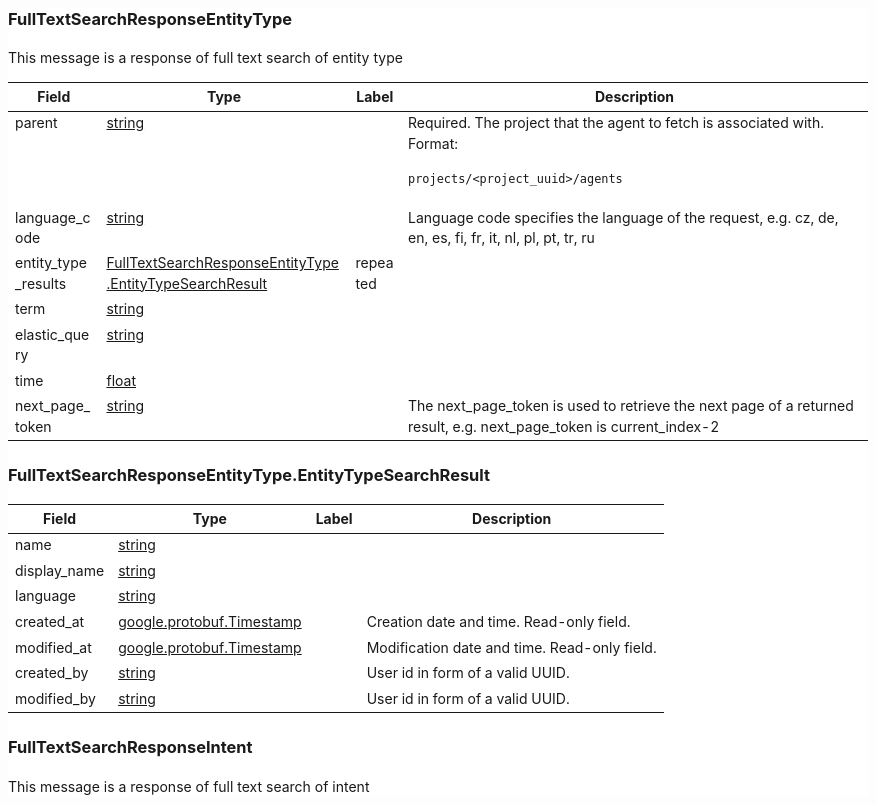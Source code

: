 




<a name="ondewo.nlu.FullTextSearchResponseEntityType"></a>

### FullTextSearchResponseEntityType
This message is a response of full text search of entity type


| Field | Type | Label | Description |
| ----- | ---- | ----- | ----------- |
| parent | [string](#string) |  | Required. The project that the agent to fetch is associated with. Format: <pre><code>projects/&lt;project_uuid&gt;/agents</code></pre> |
| language_code | [string](#string) |  | Language code specifies the language of the request, e.g. cz, de, en, es, fi, fr, it, nl, pl, pt, tr, ru |
| entity_type_results | [FullTextSearchResponseEntityType.EntityTypeSearchResult](#ondewo.nlu.FullTextSearchResponseEntityType.EntityTypeSearchResult) | repeated |  |
| term | [string](#string) |  |  |
| elastic_query | [string](#string) |  |  |
| time | [float](#float) |  |  |
| next_page_token | [string](#string) |  | The next_page_token is used to retrieve the next page of a returned result, e.g. next_page_token is current_index-2 |






<a name="ondewo.nlu.FullTextSearchResponseEntityType.EntityTypeSearchResult"></a>

### FullTextSearchResponseEntityType.EntityTypeSearchResult



| Field | Type | Label | Description |
| ----- | ---- | ----- | ----------- |
| name | [string](#string) |  |  |
| display_name | [string](#string) |  |  |
| language | [string](#string) |  |  |
| created_at | [google.protobuf.Timestamp](#google.protobuf.Timestamp) |  | Creation date and time. Read-only field. |
| modified_at | [google.protobuf.Timestamp](#google.protobuf.Timestamp) |  | Modification date and time. Read-only field. |
| created_by | [string](#string) |  | User id in form of a valid UUID. |
| modified_by | [string](#string) |  | User id in form of a valid UUID. |






<a name="ondewo.nlu.FullTextSearchResponseIntent"></a>

### FullTextSearchResponseIntent
This message is a response of full text search of intent
